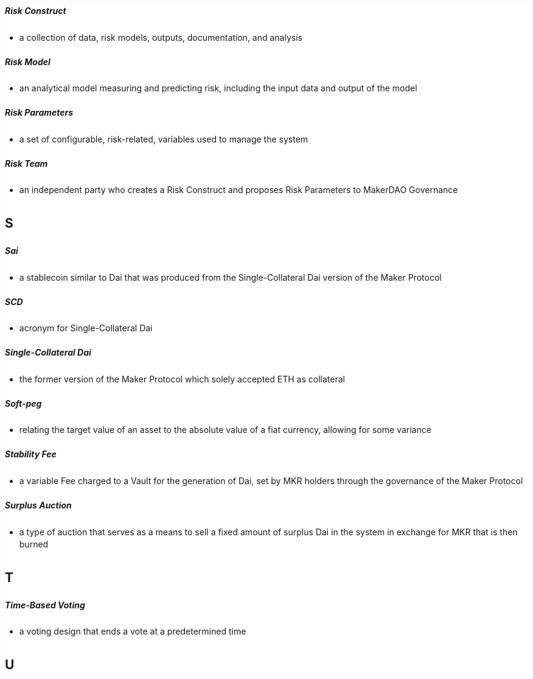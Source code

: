 ##### Risk Construct

- a collection of data, risk models, outputs, documentation, and analysis

##### Risk Model

- an analytical model measuring and predicting risk, including the input data and output of the model

##### Risk Parameters

- a set of configurable, risk-related, variables used to manage the system

##### Risk Team

- an independent party who creates a Risk Construct and proposes Risk Parameters to MakerDAO Governance

## S

##### Sai

- a stablecoin similar to Dai that was produced from the Single-Collateral Dai version of the Maker Protocol

##### SCD

- acronym for Single-Collateral Dai

##### Single-Collateral Dai

- the former version of the Maker Protocol which solely accepted ETH as collateral

##### Soft-peg

- relating the target value of an asset to the absolute value of a fiat currency, allowing for some variance

##### Stability Fee

- a variable Fee charged to a Vault for the generation of Dai, set by MKR holders through the governance of the Maker Protocol

##### Surplus Auction

- a type of auction that serves as a means to sell a fixed amount of surplus Dai in the system in exchange for MKR that is then burned

## T

##### Time-Based Voting

- a voting design that ends a vote at a predetermined time

## U

